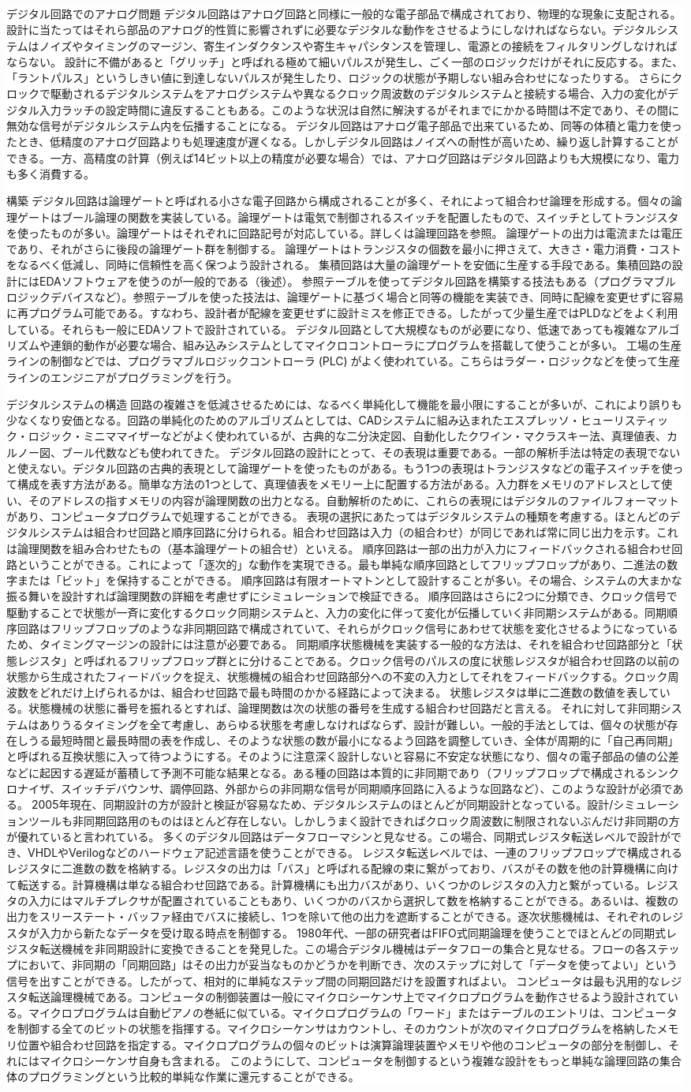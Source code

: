デジタル回路でのアナログ問題
デジタル回路はアナログ回路と同様に一般的な電子部品で構成されており、物理的な現象に支配される。設計に当たってはそれら部品のアナログ的性質に影響されずに必要なデジタルな動作をさせるようにしなければならない。デジタルシステムはノイズやタイミングのマージン、寄生インダクタンスや寄生キャパシタンスを管理し、電源との接続をフィルタリングしなければならない。
設計に不備があると「グリッチ」と呼ばれる極めて細いパルスが発生し、ごく一部のロジックだけがそれに反応する。また、「ラントパルス」というしきい値に到達しないパルスが発生したり、ロジックの状態が予期しない組み合わせになったりする。
さらにクロックで駆動されるデジタルシステムをアナログシステムや異なるクロック周波数のデジタルシステムと接続する場合、入力の変化がデジタル入力ラッチの設定時間に違反することもある。このような状況は自然に解決するがそれまでにかかる時間は不定であり、その間に無効な信号がデジタルシステム内を伝播することになる。
デジタル回路はアナログ電子部品で出来ているため、同等の体積と電力を使ったとき、低精度のアナログ回路よりも処理速度が遅くなる。しかしデジタル回路はノイズへの耐性が高いため、繰り返し計算することができる。一方、高精度の計算（例えば14ビット以上の精度が必要な場合）では、アナログ回路はデジタル回路よりも大規模になり、電力も多く消費する。

構築
デジタル回路は論理ゲートと呼ばれる小さな電子回路から構成されることが多く、それによって組合わせ論理を形成する。個々の論理ゲートはブール論理の関数を実装している。論理ゲートは電気で制御されるスイッチを配置したもので、スイッチとしてトランジスタを使ったものが多い。論理ゲートはそれぞれに回路記号が対応している。詳しくは論理回路を参照。
論理ゲートの出力は電流または電圧であり、それがさらに後段の論理ゲート群を制御する。
論理ゲートはトランジスタの個数を最小に押さえて、大きさ・電力消費・コストをなるべく低減し、同時に信頼性を高く保つよう設計される。
集積回路は大量の論理ゲートを安価に生産する手段である。集積回路の設計にはEDAソフトウェアを使うのが一般的である（後述）。
参照テーブルを使ってデジタル回路を構築する技法もある（プログラマブルロジックデバイスなど）。参照テーブルを使った技法は、論理ゲートに基づく場合と同等の機能を実装でき、同時に配線を変更せずに容易に再プログラム可能である。すなわち、設計者が配線を変更せずに設計ミスを修正できる。したがって少量生産ではPLDなどをよく利用している。それらも一般にEDAソフトで設計されている。
デジタル回路として大規模なものが必要になり、低速であっても複雑なアルゴリズムや連鎖的動作が必要な場合、組み込みシステムとしてマイクロコントローラにプログラムを搭載して使うことが多い。
工場の生産ラインの制御などでは、プログラマブルロジックコントローラ (PLC) がよく使われている。こちらはラダー・ロジックなどを使って生産ラインのエンジニアがプログラミングを行う。

デジタルシステムの構造
回路の複雑さを低減させるためには、なるべく単純化して機能を最小限にすることが多いが、これにより誤りも少なくなり安価となる。回路の単純化のためのアルゴリズムとしては、CADシステムに組み込まれたエスプレッソ・ヒューリスティック・ロジック・ミニママイザーなどがよく使われているが、古典的な二分決定図、自動化したクワイン・マクラスキー法、真理値表、カルノー図、ブール代数なども使われてきた。
デジタル回路の設計にとって、その表現は重要である。一部の解析手法は特定の表現でないと使えない。デジタル回路の古典的表現として論理ゲートを使ったものがある。もう1つの表現はトランジスタなどの電子スイッチを使って構成を表す方法がある。簡単な方法の1つとして、真理値表をメモリー上に配置する方法がある。入力群をメモリのアドレスとして使い、そのアドレスの指すメモリの内容が論理関数の出力となる。自動解析のために、これらの表現にはデジタルのファイルフォーマットがあり、コンピュータプログラムで処理することができる。
表現の選択にあたってはデジタルシステムの種類を考慮する。ほとんどのデジタルシステムは組合わせ回路と順序回路に分けられる。組合わせ回路は入力（の組合わせ）が同じであれば常に同じ出力を示す。これは論理関数を組み合わせたもの（基本論理ゲートの組合せ）といえる。
順序回路は一部の出力が入力にフィードバックされる組合わせ回路ということができる。これによって「逐次的」な動作を実現できる。最も単純な順序回路としてフリップフロップがあり、二進法の数字または「ビット」を保持することができる。
順序回路は有限オートマトンとして設計することが多い。その場合、システムの大まかな振る舞いを設計すれば論理関数の詳細を考慮せずにシミュレーションで検証できる。
順序回路はさらに2つに分類でき、クロック信号で駆動することで状態が一斉に変化するクロック同期システムと、入力の変化に伴って変化が伝播していく非同期システムがある。同期順序回路はフリップフロップのような非同期回路で構成されていて、それらがクロック信号にあわせて状態を変化させるようになっているため、タイミングマージンの設計には注意が必要である。
同期順序状態機械を実装する一般的な方法は、それを組合わせ回路部分と「状態レジスタ」と呼ばれるフリップフロップ群とに分けることである。クロック信号のパルスの度に状態レジスタが組合わせ回路の以前の状態から生成されたフィードバックを捉え、状態機械の組合わせ回路部分への不変の入力としてそれをフィードバックする。クロック周波数をどれだけ上げられるかは、組合わせ回路で最も時間のかかる経路によって決まる。
状態レジスタは単に二進数の数値を表している。状態機械の状態に番号を振れるとすれば、論理関数は次の状態の番号を生成する組合わせ回路だと言える。
それに対して非同期システムはありうるタイミングを全て考慮し、あらゆる状態を考慮しなければならず、設計が難しい。一般的手法としては、個々の状態が存在しうる最短時間と最長時間の表を作成し、そのような状態の数が最小になるよう回路を調整していき、全体が周期的に「自己再同期」と呼ばれる互換状態に入って待つようにする。そのように注意深く設計しないと容易に不安定な状態になり、個々の電子部品の値の公差などに起因する遅延が蓄積して予測不可能な結果となる。ある種の回路は本質的に非同期であり（フリップフロップで構成されるシンクロナイザ、スイッチデバウンサ、調停回路、外部からの非同期な信号が同期順序回路に入るような回路など）、このような設計が必須である。
2005年現在、同期設計の方が設計と検証が容易なため、デジタルシステムのほとんどが同期設計となっている。設計/シミュレーションツールも非同期回路用のものはほとんど存在しない。しかしうまく設計できればクロック周波数に制限されないぶんだけ非同期の方が優れていると言われている。
多くのデジタル回路はデータフローマシンと見なせる。この場合、同期式レジスタ転送レベルで設計ができ、VHDLやVerilogなどのハードウェア記述言語を使うことができる。
レジスタ転送レベルでは、一連のフリップフロップで構成されるレジスタに二進数の数を格納する。レジスタの出力は「バス」と呼ばれる配線の束に繋がっており、バスがその数を他の計算機構に向けて転送する。計算機構は単なる組合わせ回路である。計算機構にも出力バスがあり、いくつかのレジスタの入力と繋がっている。レジスタの入力にはマルチプレクサが配置されていることもあり、いくつかのバスから選択して数を格納することができる。あるいは、複数の出力をスリーステート・バッファ経由でバスに接続し、1つを除いて他の出力を遮断することができる。逐次状態機械は、それぞれのレジスタが入力から新たなデータを受け取る時点を制御する。
1980年代、一部の研究者はFIFO式同期論理を使うことでほとんどの同期式レジスタ転送機械を非同期設計に変換できることを発見した。この場合デジタル機械はデータフローの集合と見なせる。フローの各ステップにおいて、非同期の「同期回路」はその出力が妥当なものかどうかを判断でき、次のステップに対して「データを使ってよい」という信号を出すことができる。したがって、相対的に単純なステップ間の同期回路だけを設置すればよい。
コンピュータは最も汎用的なレジスタ転送論理機械である。コンピュータの制御装置は一般にマイクロシーケンサ上でマイクロプログラムを動作させるよう設計されている。マイクロプログラムは自動ピアノの巻紙に似ている。マイクロプログラムの「ワード」またはテーブルのエントリは、コンピュータを制御する全てのビットの状態を指揮する。マイクロシーケンサはカウントし、そのカウントが次のマイクロプログラムを格納したメモリ位置や組合わせ回路を指定する。マイクロプログラムの個々のビットは演算論理装置やメモリや他のコンピュータの部分を制御し、それにはマイクロシーケンサ自身も含まれる。
このようにして、コンピュータを制御するという複雑な設計をもっと単純な論理回路の集合体のプログラミングという比較的単純な作業に還元することができる。
